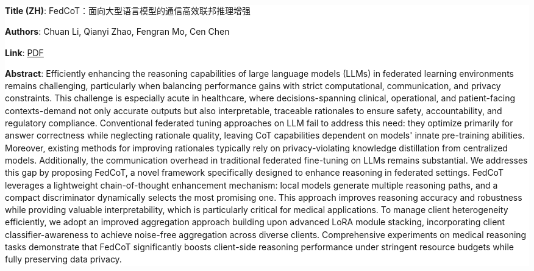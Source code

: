 **Title (ZH)**: FedCoT：面向大型语言模型的通信高效联邦推理增强 

**Authors**: Chuan Li, Qianyi Zhao, Fengran Mo, Cen Chen  

**Link**: [PDF](https://arxiv.org/pdf/2508.10020)  

**Abstract**: Efficiently enhancing the reasoning capabilities of large language models (LLMs) in federated learning environments remains challenging, particularly when balancing performance gains with strict computational, communication, and privacy constraints. This challenge is especially acute in healthcare, where decisions-spanning clinical, operational, and patient-facing contexts-demand not only accurate outputs but also interpretable, traceable rationales to ensure safety, accountability, and regulatory compliance. Conventional federated tuning approaches on LLM fail to address this need: they optimize primarily for answer correctness while neglecting rationale quality, leaving CoT capabilities dependent on models' innate pre-training abilities. Moreover, existing methods for improving rationales typically rely on privacy-violating knowledge distillation from centralized models. Additionally, the communication overhead in traditional federated fine-tuning on LLMs remains substantial. We addresses this gap by proposing FedCoT, a novel framework specifically designed to enhance reasoning in federated settings. FedCoT leverages a lightweight chain-of-thought enhancement mechanism: local models generate multiple reasoning paths, and a compact discriminator dynamically selects the most promising one. This approach improves reasoning accuracy and robustness while providing valuable interpretability, which is particularly critical for medical applications. To manage client heterogeneity efficiently, we adopt an improved aggregation approach building upon advanced LoRA module stacking, incorporating client classifier-awareness to achieve noise-free aggregation across diverse clients. Comprehensive experiments on medical reasoning tasks demonstrate that FedCoT significantly boosts client-side reasoning performance under stringent resource budgets while fully preserving data privacy. 

